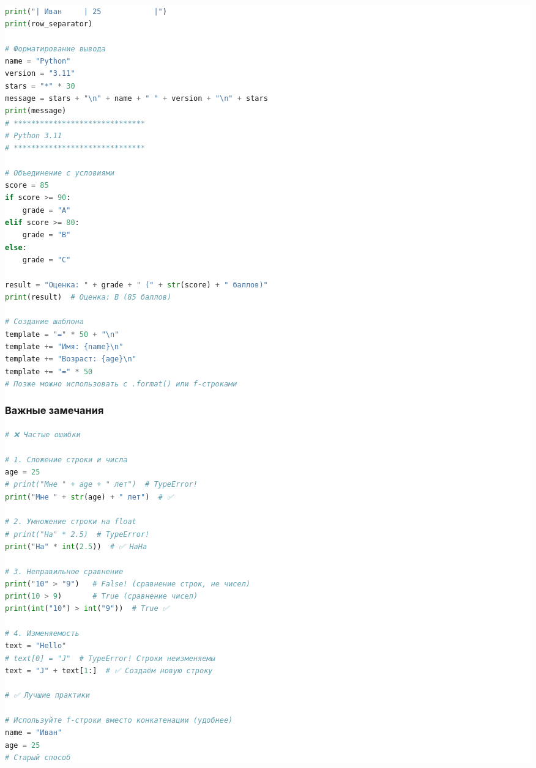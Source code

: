 ```python
print("| Иван     | 25            |")
print(row_separator)

# Форматирование вывода
name = "Python"
version = "3.11"
stars = "*" * 30
message = stars + "\n" + name + " " + version + "\n" + stars
print(message)
# ******************************
# Python 3.11
# ******************************

# Объединение с условиями
score = 85
if score >= 90:
    grade = "A"
elif score >= 80:
    grade = "B"
else:
    grade = "C"

result = "Оценка: " + grade + " (" + str(score) + " баллов)"
print(result)  # Оценка: B (85 баллов)

# Создание шаблона
template = "=" * 50 + "\n"
template += "Имя: {name}\n"
template += "Возраст: {age}\n"
template += "=" * 50
# Позже можно использовать с .format() или f-строками
```

### Важные замечания

```python
# ❌ Частые ошибки

# 1. Сложение строки и числа
age = 25
# print("Мне " + age + " лет")  # TypeError!
print("Мне " + str(age) + " лет")  # ✅

# 2. Умножение строки на float
# print("Ha" * 2.5)  # TypeError!
print("Ha" * int(2.5))  # ✅ HaHa

# 3. Неправильное сравнение
print("10" > "9")   # False! (сравнение строк, не чисел)
print(10 > 9)       # True (сравнение чисел)
print(int("10") > int("9"))  # True ✅

# 4. Изменяемость
text = "Hello"
# text[0] = "J"  # TypeError! Строки неизменяемы
text = "J" + text[1:]  # ✅ Создаём новую строку

# ✅ Лучшие практики

# Используйте f-строки вместо конкатенации (удобнее)
name = "Иван"
age = 25
# Старый способ
```